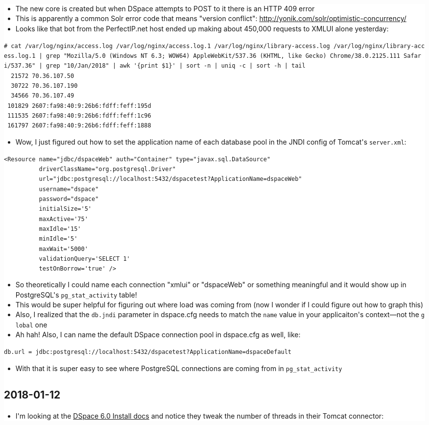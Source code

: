 - The new core is created but when DSpace attempts to POST to it there is an HTTP 409 error
- This is apparently a common Solr error code that means "version conflict": http://yonik.com/solr/optimistic-concurrency/
- Looks like that bot from the PerfectIP.net host ended up making about 450,000 requests to XMLUI alone yesterday:

```
# cat /var/log/nginx/access.log /var/log/nginx/access.log.1 /var/log/nginx/library-access.log /var/log/nginx/library-access.log.1 | grep "Mozilla/5.0 (Windows NT 6.3; WOW64) AppleWebKit/537.36 (KHTML, like Gecko) Chrome/38.0.2125.111 Safari/537.36" | grep "10/Jan/2018" | awk '{print $1}' | sort -n | uniq -c | sort -h | tail
  21572 70.36.107.50
  30722 70.36.107.190
  34566 70.36.107.49
 101829 2607:fa98:40:9:26b6:fdff:feff:195d
 111535 2607:fa98:40:9:26b6:fdff:feff:1c96
 161797 2607:fa98:40:9:26b6:fdff:feff:1888
```

- Wow, I just figured out how to set the application name of each database pool in the JNDI config of Tomcat's `server.xml`:

```
<Resource name="jdbc/dspaceWeb" auth="Container" type="javax.sql.DataSource"
          driverClassName="org.postgresql.Driver"
          url="jdbc:postgresql://localhost:5432/dspacetest?ApplicationName=dspaceWeb"
          username="dspace"
          password="dspace"
          initialSize='5'
          maxActive='75'
          maxIdle='15'
          minIdle='5'
          maxWait='5000'
          validationQuery='SELECT 1'
          testOnBorrow='true' />
```

- So theoretically I could name each connection "xmlui" or "dspaceWeb" or something meaningful and it would show up in PostgreSQL's `pg_stat_activity` table!
- This would be super helpful for figuring out where load was coming from (now I wonder if I could figure out how to graph this)
- Also, I realized that the `db.jndi` parameter in dspace.cfg needs to match the `name` value in your applicaiton's context—not the `global` one
- Ah hah! Also, I can name the default DSpace connection pool in dspace.cfg as well, like:

```
db.url = jdbc:postgresql://localhost:5432/dspacetest?ApplicationName=dspaceDefault
```

- With that it is super easy to see where PostgreSQL connections are coming from in `pg_stat_activity`

## 2018-01-12

- I'm looking at the [DSpace 6.0 Install docs](https://wiki.duraspace.org/display/DSDOC6x/Installing+DSpace#InstallingDSpace-ServletEngine(ApacheTomcat7orlater,Jetty,CauchoResinorequivalent)) and notice they tweak the number of threads in their Tomcat connector:
